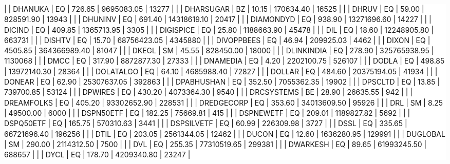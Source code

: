 |  | DHANUKA | EQ | 726.65 | 9695083.05 | 13277 |
|  | DHARSUGAR | BZ | 10.15 | 170634.40 | 16525 |
|  | DHRUV | EQ | 59.00 | 828591.90 | 13943 |
|  | DHUNINV | EQ | 691.40 | 14318619.10 | 20417 |
|  | DIAMONDYD | EQ | 938.90 | 13271696.60 | 14227 |
|  | DICIND | EQ | 409.85 | 1365713.95 | 3305 |
|  | DIGISPICE | EQ | 25.80 | 1188663.90 | 45478 |
|  | DIL | EQ | 18.60 | 12248905.80 | 663731 |
|  | DISHTV | EQ | 15.70 | 68756423.05 | 4345880 |
|  | DIVOPPBEES | EQ | 46.94 | 209925.03 | 4462 |
|  | DIXON | EQ | 4505.85 | 364366989.40 | 81047 |
|  | DKEGL | SM | 45.55 | 828450.00 | 18000 |
|  | DLINKINDIA | EQ | 278.90 | 325765938.95 | 1130068 |
|  | DMCC | EQ | 317.90 | 8872877.30 | 27333 |
|  | DNAMEDIA | EQ | 4.20 | 2202100.75 | 526107 |
|  | DODLA | EQ | 498.85 | 13972140.30 | 28364 |
|  | DOLATALGO | EQ | 64.10 | 4685988.40 | 72827 |
|  | DOLLAR | EQ | 484.60 | 20375194.05 | 41934 |
|  | DONEAR | EQ | 62.90 | 25307637.05 | 392863 |
|  | DPABHUSHAN | EQ | 352.50 | 7055362.35 | 19902 |
|  | DPSCLTD | EQ | 13.85 | 739700.85 | 53124 |
|  | DPWIRES | EQ | 430.20 | 4073364.30 | 9540 |
|  | DRCSYSTEMS | BE | 28.90 | 26635.55 | 942 |
|  | DREAMFOLKS | EQ | 405.20 | 93302652.90 | 228531 |
|  | DREDGECORP | EQ | 353.60 | 34013609.50 | 95926 |
|  | DRL | SM | 8.25 | 49500.00 | 6000 |
|  | DSPN50ETF | EQ | 182.25 | 75669.81 | 415 |
|  | DSPNEWETF | EQ | 209.01 | 1189827.82 | 5692 |
|  | DSPQ50ETF | EQ | 165.75 | 570310.63 | 3441 |
|  | DSPSILVETF | EQ | 60.99 | 226309.98 | 3727 |
|  | DSSL | EQ | 335.65 | 66721696.40 | 196256 |
|  | DTIL | EQ | 203.05 | 2561344.05 | 12462 |
|  | DUCON | EQ | 12.60 | 1636280.95 | 129991 |
|  | DUGLOBAL | SM | 290.00 | 2114312.50 | 7500 |
|  | DVL | EQ | 255.35 | 77310519.65 | 299381 |
|  | DWARKESH | EQ | 89.65 | 61993245.50 | 688657 |
|  | DYCL | EQ | 178.70 | 4209340.80 | 23247 |